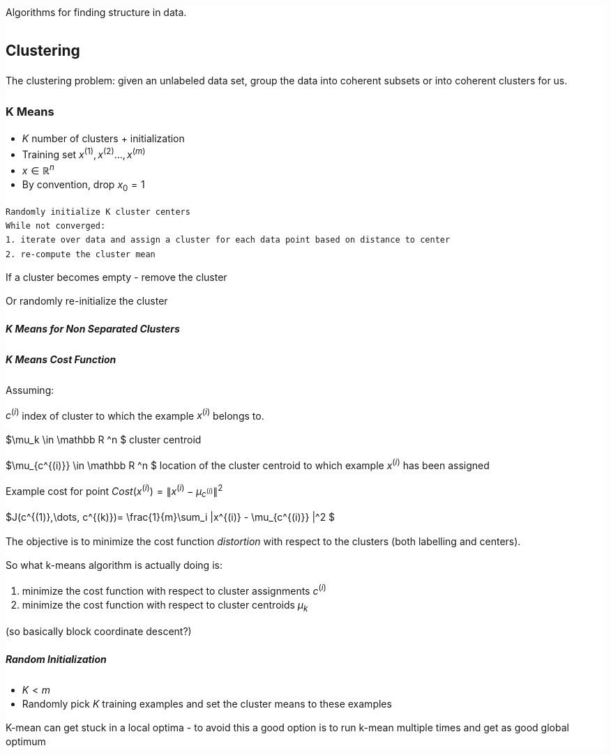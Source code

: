 Algorithms for finding structure in data.

## Clustering

The clustering problem: given an unlabeled data set, group the data into coherent  subsets or into coherent clusters for us.

### K Means

- $K$ number of clusters + initialization
- Training set ${x^{(1)},x^{(2)}\dots,x^{(m)}}$
- $x\in\mathbb{R}^n$
- By convention, drop $x_0=1$

```
Randomly initialize K cluster centers
While not converged:
1. iterate over data and assign a cluster for each data point based on distance to center
2. re-compute the cluster mean
```

If a cluster becomes empty - remove the cluster

Or randomly re-initialize the cluster

##### K Means for Non Separated Clusters

##### K Means Cost Function

Assuming: 

$c^{(i)}$ index of cluster to which the example $x^{(i)}$ belongs to.

$\mu_k \in \mathbb R ^n $ cluster centroid 

$\mu_{c^{(i)}} \in \mathbb R ^n $ location of the cluster centroid to which example $x^{(i)}$ has been assigned

Example cost for point $Cost(x^{(i)}) = \|x^{(i)} - \mu_{c^{(i)}} \|^2$ 

$J(c^{(1)},\dots, c^{(k)})= \frac{1}{m}\sum_i \|x^{(i)} - \mu_{c^{(i)}} \|^2 $

The objective is to minimize the cost function *distortion* with respect to the clusters (both labelling and centers).

So what k-means algorithm is actually doing is:

1. minimize the cost function with respect to cluster assignments $c^{(i)}$
2. minimize the cost function with respect to cluster centroids $\mu_k$ 

(so basically block coordinate descent?)

##### Random Initialization

- $K < m$
- Randomly pick $K$ training examples and set the cluster means to these examples

K-mean can get stuck in a local optima - to avoid this a good option is to run k-mean multiple times and get as good global optimum
